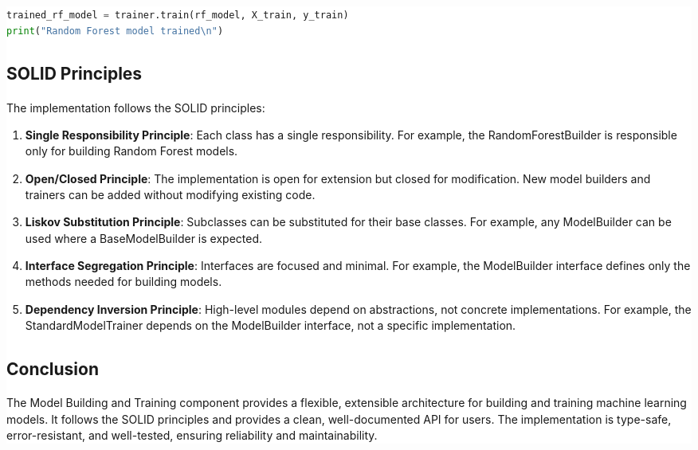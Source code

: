 ```python
trained_rf_model = trainer.train(rf_model, X_train, y_train)
print("Random Forest model trained\n")
```

## SOLID Principles

The implementation follows the SOLID principles:

1. **Single Responsibility Principle**: Each class has a single responsibility. For example, the RandomForestBuilder is responsible only for building Random Forest models.

2. **Open/Closed Principle**: The implementation is open for extension but closed for modification. New model builders and trainers can be added without modifying existing code.

3. **Liskov Substitution Principle**: Subclasses can be substituted for their base classes. For example, any ModelBuilder can be used where a BaseModelBuilder is expected.

4. **Interface Segregation Principle**: Interfaces are focused and minimal. For example, the ModelBuilder interface defines only the methods needed for building models.

5. **Dependency Inversion Principle**: High-level modules depend on abstractions, not concrete implementations. For example, the StandardModelTrainer depends on the ModelBuilder interface, not a specific implementation.

## Conclusion

The Model Building and Training component provides a flexible, extensible architecture for building and training machine learning models. It follows the SOLID principles and provides a clean, well-documented API for users. The implementation is type-safe, error-resistant, and well-tested, ensuring reliability and maintainability.